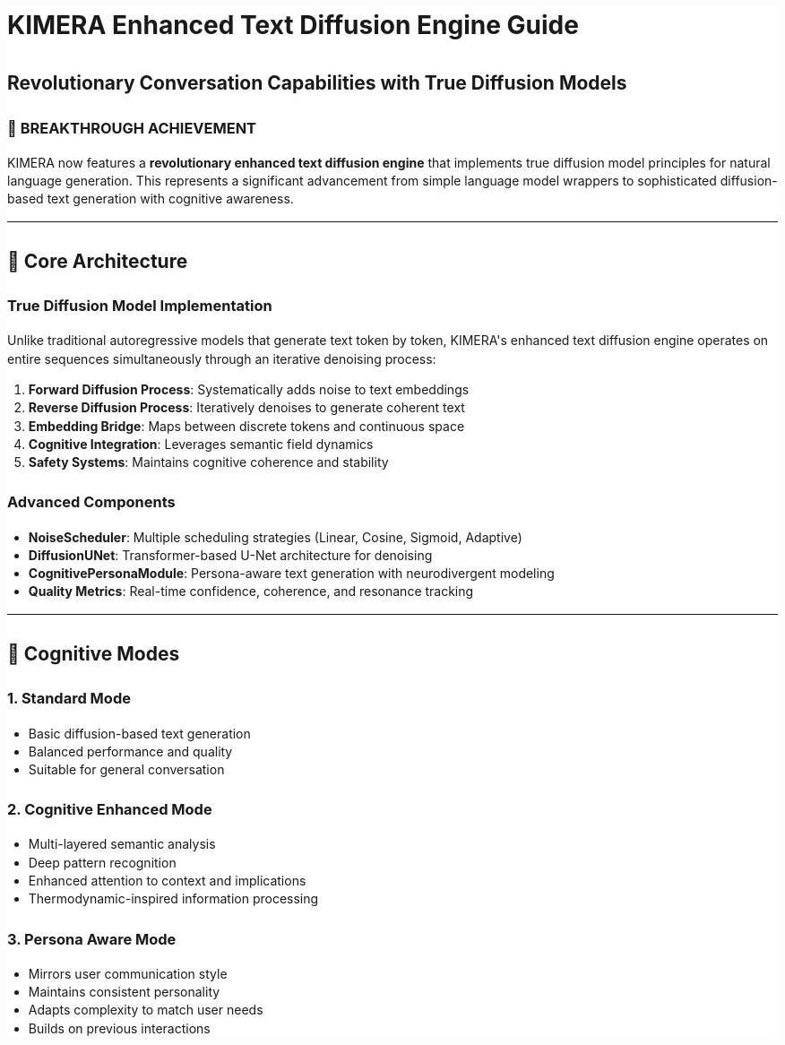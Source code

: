 # KIMERA Enhanced Text Diffusion Engine Guide
## Revolutionary Conversation Capabilities with True Diffusion Models

### 🌟 **BREAKTHROUGH ACHIEVEMENT**

KIMERA now features a **revolutionary enhanced text diffusion engine** that implements true diffusion model principles for natural language generation. This represents a significant advancement from simple language model wrappers to sophisticated diffusion-based text generation with cognitive awareness.

---

## 🧠 **Core Architecture**

### **True Diffusion Model Implementation**

Unlike traditional autoregressive models that generate text token by token, KIMERA's enhanced text diffusion engine operates on entire sequences simultaneously through an iterative denoising process:

1. **Forward Diffusion Process**: Systematically adds noise to text embeddings
2. **Reverse Diffusion Process**: Iteratively denoises to generate coherent text
3. **Embedding Bridge**: Maps between discrete tokens and continuous space
4. **Cognitive Integration**: Leverages semantic field dynamics
5. **Safety Systems**: Maintains cognitive coherence and stability

### **Advanced Components**

- **NoiseScheduler**: Multiple scheduling strategies (Linear, Cosine, Sigmoid, Adaptive)
- **DiffusionUNet**: Transformer-based U-Net architecture for denoising
- **CognitivePersonaModule**: Persona-aware text generation with neurodivergent modeling
- **Quality Metrics**: Real-time confidence, coherence, and resonance tracking

---

## 🎯 **Cognitive Modes**

### **1. Standard Mode**
- Basic diffusion-based text generation
- Balanced performance and quality
- Suitable for general conversation

### **2. Cognitive Enhanced Mode**
- Multi-layered semantic analysis
- Deep pattern recognition
- Enhanced attention to context and implications
- Thermodynamic-inspired information processing

### **3. Persona Aware Mode**
- Mirrors user communication style
- Maintains consistent personality
- Adapts complexity to match user needs
- Builds on previous interactions
